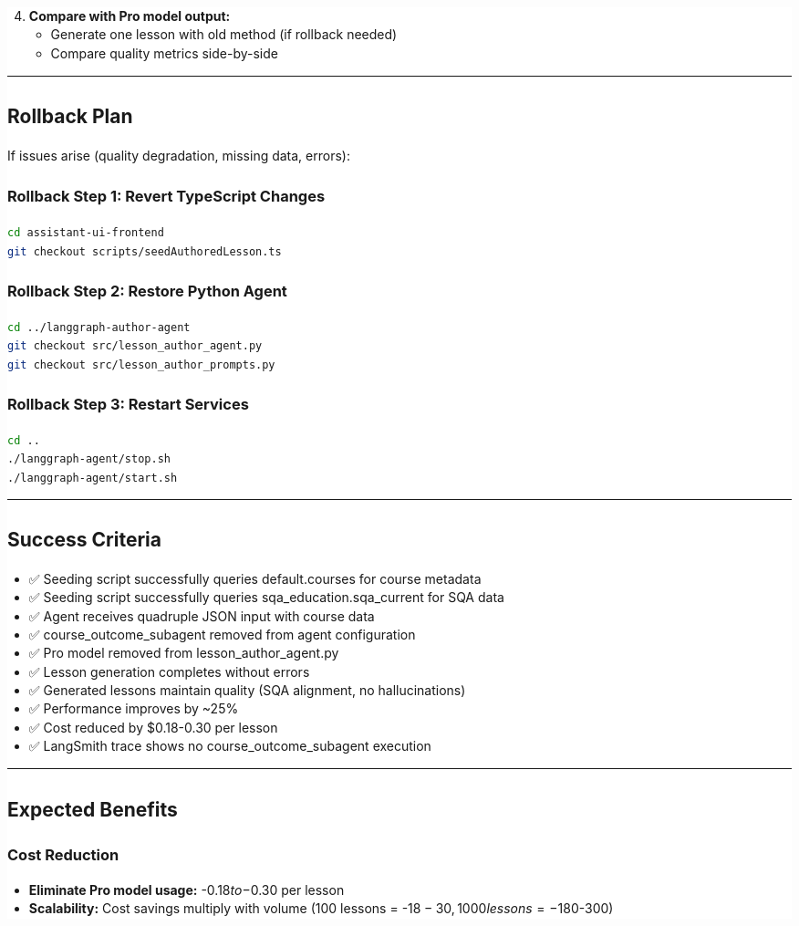 4. **Compare with Pro model output:**
   - Generate one lesson with old method (if rollback needed)
   - Compare quality metrics side-by-side

---

## Rollback Plan

If issues arise (quality degradation, missing data, errors):

### Rollback Step 1: Revert TypeScript Changes
```bash
cd assistant-ui-frontend
git checkout scripts/seedAuthoredLesson.ts
```

### Rollback Step 2: Restore Python Agent
```bash
cd ../langgraph-author-agent
git checkout src/lesson_author_agent.py
git checkout src/lesson_author_prompts.py
```

### Rollback Step 3: Restart Services
```bash
cd ..
./langgraph-agent/stop.sh
./langgraph-agent/start.sh
```

---

## Success Criteria

- ✅ Seeding script successfully queries default.courses for course metadata
- ✅ Seeding script successfully queries sqa_education.sqa_current for SQA data
- ✅ Agent receives quadruple JSON input with course data
- ✅ course_outcome_subagent removed from agent configuration
- ✅ Pro model removed from lesson_author_agent.py
- ✅ Lesson generation completes without errors
- ✅ Generated lessons maintain quality (SQA alignment, no hallucinations)
- ✅ Performance improves by ~25%
- ✅ Cost reduced by $0.18-0.30 per lesson
- ✅ LangSmith trace shows no course_outcome_subagent execution

---

## Expected Benefits

### Cost Reduction
- **Eliminate Pro model usage:** -$0.18 to -$0.30 per lesson
- **Scalability:** Cost savings multiply with volume (100 lessons = -$18-30, 1000 lessons = -$180-300)
